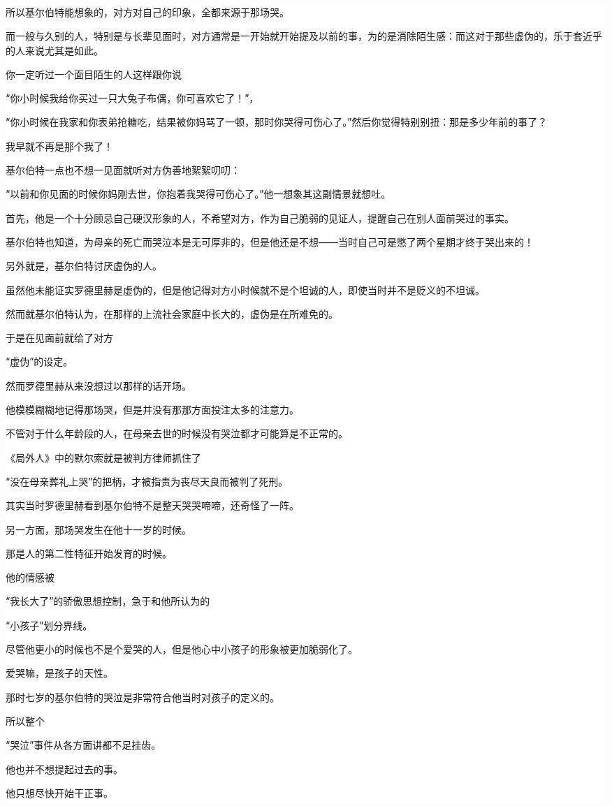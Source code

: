 所以基尔伯特能想象的，对方对自己的印象，全都来源于那场哭。

而一般与久别的人，特别是与长辈见面时，对方通常是一开始就开始提及以前的事，为的是消除陌生感：而这对于那些虚伪的，乐于套近乎的人来说尤其是如此。

你一定听过一个面目陌生的人这样跟你说

“你小时候我给你买过一只大兔子布偶，你可喜欢它了！”，

“你小时候在我家和你表弟抢糖吃，结果被你妈骂了一顿，那时你哭得可伤心了。”然后你觉得特别别扭：那是多少年前的事了？

我早就不再是那个我了！

基尔伯特一点也不想一见面就听对方伪善地絮絮叨叨：

“以前和你见面的时候你妈刚去世，你抱着我哭得可伤心了。”他一想象其这副情景就想吐。

首先，他是一个十分顾忌自己硬汉形象的人，不希望对方，作为自己脆弱的见证人，提醒自己在别人面前哭过的事实。

基尔伯特也知道，为母亲的死亡而哭泣本是无可厚非的，但是他还是不想——当时自己可是憋了两个星期才终于哭出来的！

另外就是，基尔伯特讨厌虚伪的人。

虽然他未能证实罗德里赫是虚伪的，但是他记得对方小时候就不是个坦诚的人，即使当时并不是贬义的不坦诚。

然而就基尔伯特认为，在那样的上流社会家庭中长大的，虚伪是在所难免的。

于是在见面前就给了对方

“虚伪”的设定。

然而罗德里赫从来没想过以那样的话开场。

他模模糊糊地记得那场哭，但是并没有那那方面投注太多的注意力。

不管对于什么年龄段的人，在母亲去世的时候没有哭泣都才可能算是不正常的。

《局外人》中的默尔索就是被判方律师抓住了

“没在母亲葬礼上哭”的把柄，才被指责为丧尽天良而被判了死刑。

其实当时罗德里赫看到基尔伯特不是整天哭哭啼啼，还奇怪了一阵。

另一方面，那场哭发生在他十一岁的时候。

那是人的第二性特征开始发育的时候。

他的情感被

“我长大了”的骄傲思想控制，急于和他所认为的

“小孩子”划分界线。

尽管他更小的时候也不是个爱哭的人，但是他心中小孩子的形象被更加脆弱化了。

爱哭嘛，是孩子的天性。

那时七岁的基尔伯特的哭泣是非常符合他当时对孩子的定义的。

所以整个

“哭泣”事件从各方面讲都不足挂齿。

他也并不想提起过去的事。

他只想尽快开始干正事。
